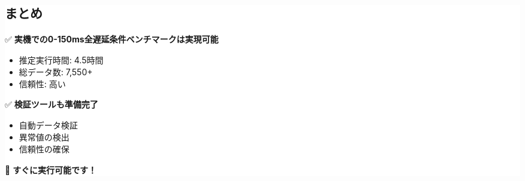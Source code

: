 ## まとめ

✅ **実機での0-150ms全遅延条件ベンチマークは実現可能**
- 推定実行時間: 4.5時間
- 総データ数: 7,550+
- 信頼性: 高い

✅ **検証ツールも準備完了**
- 自動データ検証
- 異常値の検出
- 信頼性の確保

🚀 **すぐに実行可能です！**

